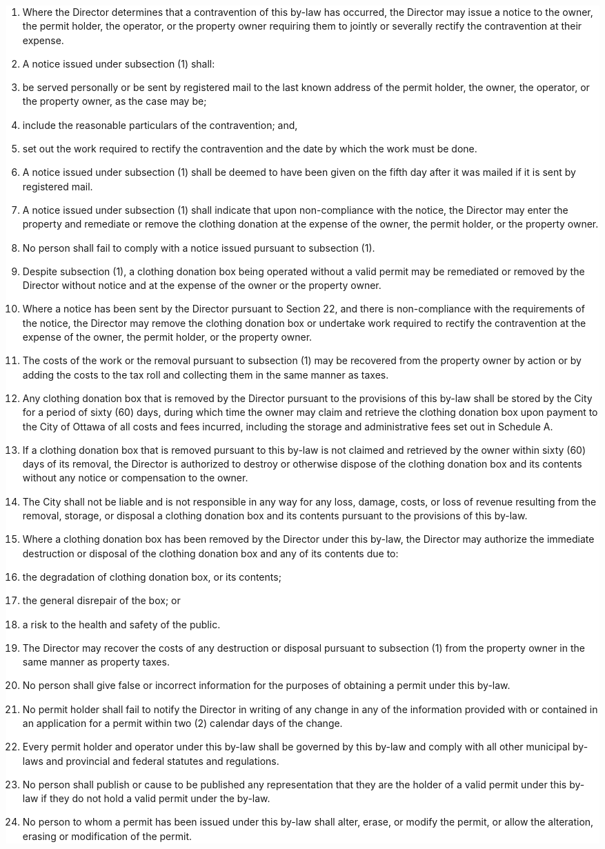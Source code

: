 1. Where the Director determines that a contravention of this by-law has occurred, the Director may issue a notice to the owner, the permit holder, the operator, or the property owner requiring them to jointly or severally rectify the contravention at their expense.
1. A notice issued under subsection (1) shall:
  1. be served personally or be sent by registered mail to the last known address of the permit holder, the owner, the operator, or the property owner, as the case may be;
  1. include the reasonable particulars of the contravention; and,
  1. set out the work required to rectify the contravention and the date by which the work must be done.
1. A notice issued under subsection (1) shall be deemed to have been given on the fifth day after it was mailed if it is sent by registered mail.
1. A notice issued under subsection (1) shall indicate that upon non-compliance with the notice, the Director may enter the property and remediate or remove the clothing donation at the expense of the owner, the permit holder, or the property owner.
1. No person shall fail to comply with a notice issued pursuant to subsection (1).
1. Despite subsection (1), a clothing donation box being operated without a valid permit may be remediated or removed by the Director without notice and at the expense of the owner or the property owner.

1. Where a notice has been sent by the Director pursuant to Section 22, and there is non-compliance with the requirements of the notice, the Director may remove the clothing donation box or undertake work required to rectify the contravention at the expense of the owner, the permit holder, or the property owner.
1. The costs of the work or the removal pursuant to subsection (1) may be recovered from the property owner by action or by adding the costs to the tax roll and collecting them in the same manner as taxes.

1. Any clothing donation box that is removed by the Director pursuant to the provisions of this by-law shall be stored by the City for a period of sixty (60) days, during which time the owner may claim and retrieve the clothing donation box upon payment to the City of Ottawa of all costs and fees incurred, including the storage and administrative fees set out in Schedule A.
1. If a clothing donation box that is removed pursuant to this by-law is not claimed and retrieved by the owner within sixty (60) days of its removal, the Director is authorized to destroy or otherwise dispose of the clothing donation box and its contents without any notice or compensation to the owner.
1. The City shall not be liable and is not responsible in any way for any loss, damage, costs, or loss of revenue resulting from the removal, storage, or disposal a clothing donation box and its contents pursuant to the provisions of this by-law.

1. Where a clothing donation box has been removed by the Director under this by-law, the Director may authorize the immediate destruction or disposal of the clothing donation box and any of its contents due to:
  1. the degradation of clothing donation box, or its contents;
  1. the general disrepair of the box; or
  1. a risk to the health and safety of the public.
1. The Director may recover the costs of any destruction or disposal pursuant to subsection (1) from the property owner in the same manner as property taxes.

1. No person shall give false or incorrect information for the purposes of obtaining a permit under this by-law.
1. No permit holder shall fail to notify the Director in writing of any change in any of the information provided with or contained in an application for a permit within two (2) calendar days of the change.
1. Every permit holder and operator under this by-law shall be governed by this by-law and comply with all other municipal by-laws and provincial and federal statutes and regulations.
1. No person shall publish or cause to be published any representation that they are the holder of a valid permit under this by-law if they do not hold a valid permit under the by-law.
1. No person to whom a permit has been issued under this by-law shall alter, erase, or modify the permit, or allow the alteration, erasing or modification of the permit.
